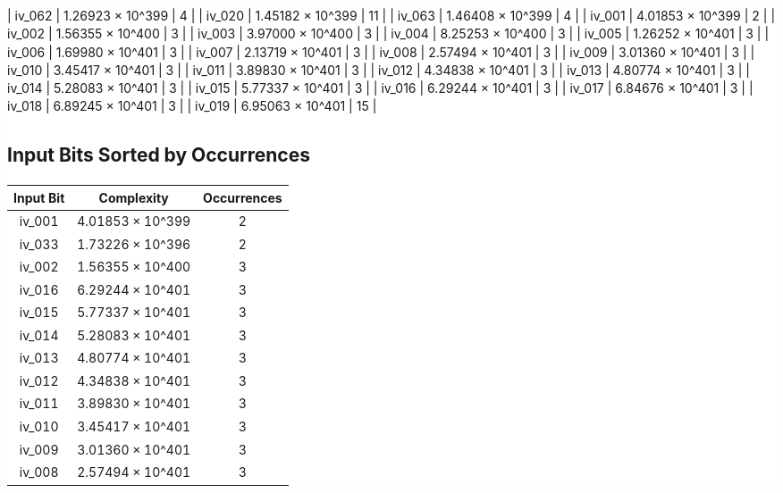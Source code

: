 | iv_062 | 1.26923 × 10^399 | 4 |
| iv_020 | 1.45182 × 10^399 | 11 |
| iv_063 | 1.46408 × 10^399 | 4 |
| iv_001 | 4.01853 × 10^399 | 2 |
| iv_002 | 1.56355 × 10^400 | 3 |
| iv_003 | 3.97000 × 10^400 | 3 |
| iv_004 | 8.25253 × 10^400 | 3 |
| iv_005 | 1.26252 × 10^401 | 3 |
| iv_006 | 1.69980 × 10^401 | 3 |
| iv_007 | 2.13719 × 10^401 | 3 |
| iv_008 | 2.57494 × 10^401 | 3 |
| iv_009 | 3.01360 × 10^401 | 3 |
| iv_010 | 3.45417 × 10^401 | 3 |
| iv_011 | 3.89830 × 10^401 | 3 |
| iv_012 | 4.34838 × 10^401 | 3 |
| iv_013 | 4.80774 × 10^401 | 3 |
| iv_014 | 5.28083 × 10^401 | 3 |
| iv_015 | 5.77337 × 10^401 | 3 |
| iv_016 | 6.29244 × 10^401 | 3 |
| iv_017 | 6.84676 × 10^401 | 3 |
| iv_018 | 6.89245 × 10^401 | 3 |
| iv_019 | 6.95063 × 10^401 | 15 |

## Input Bits Sorted by Occurrences

| Input Bit | Complexity | Occurrences |
|:---------:|:----------:|:-----------:|
| iv_001 | 4.01853 × 10^399 | 2 |
| iv_033 | 1.73226 × 10^396 | 2 |
| iv_002 | 1.56355 × 10^400 | 3 |
| iv_016 | 6.29244 × 10^401 | 3 |
| iv_015 | 5.77337 × 10^401 | 3 |
| iv_014 | 5.28083 × 10^401 | 3 |
| iv_013 | 4.80774 × 10^401 | 3 |
| iv_012 | 4.34838 × 10^401 | 3 |
| iv_011 | 3.89830 × 10^401 | 3 |
| iv_010 | 3.45417 × 10^401 | 3 |
| iv_009 | 3.01360 × 10^401 | 3 |
| iv_008 | 2.57494 × 10^401 | 3 |